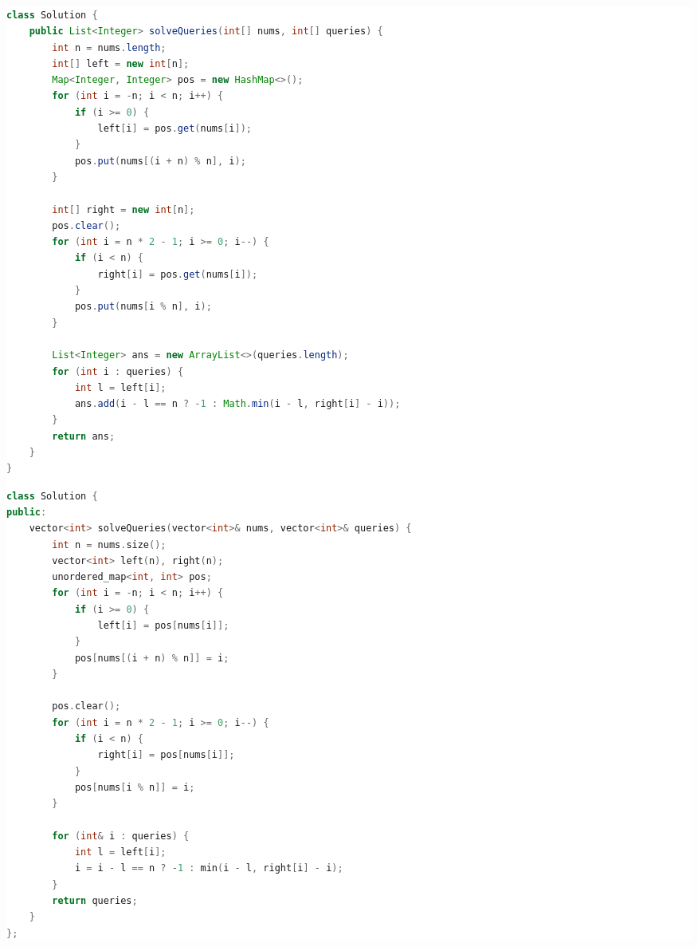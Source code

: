 ```java [sol-Java]
class Solution {
    public List<Integer> solveQueries(int[] nums, int[] queries) {
        int n = nums.length;
        int[] left = new int[n];
        Map<Integer, Integer> pos = new HashMap<>();
        for (int i = -n; i < n; i++) {
            if (i >= 0) {
                left[i] = pos.get(nums[i]);
            }
            pos.put(nums[(i + n) % n], i);
        }

        int[] right = new int[n];
        pos.clear();
        for (int i = n * 2 - 1; i >= 0; i--) {
            if (i < n) {
                right[i] = pos.get(nums[i]);
            }
            pos.put(nums[i % n], i);
        }

        List<Integer> ans = new ArrayList<>(queries.length);
        for (int i : queries) {
            int l = left[i];
            ans.add(i - l == n ? -1 : Math.min(i - l, right[i] - i));
        }
        return ans;
    }
}
```

```cpp [sol-C++]
class Solution {
public:
    vector<int> solveQueries(vector<int>& nums, vector<int>& queries) {
        int n = nums.size();
        vector<int> left(n), right(n);
        unordered_map<int, int> pos;
        for (int i = -n; i < n; i++) {
            if (i >= 0) {
                left[i] = pos[nums[i]];
            }
            pos[nums[(i + n) % n]] = i;
        }

        pos.clear();
        for (int i = n * 2 - 1; i >= 0; i--) {
            if (i < n) {
                right[i] = pos[nums[i]];
            }
            pos[nums[i % n]] = i;
        }

        for (int& i : queries) {
            int l = left[i];
            i = i - l == n ? -1 : min(i - l, right[i] - i);
        }
        return queries;
    }
};
```
